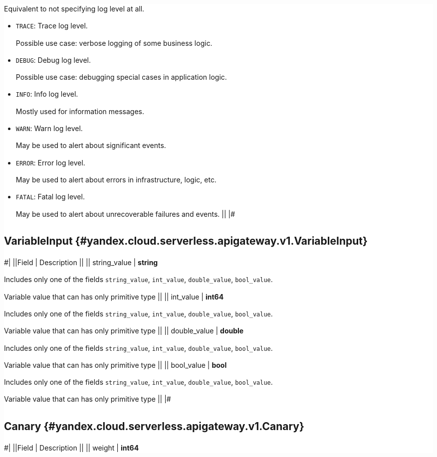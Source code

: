   Equivalent to not specifying log level at all.
- `TRACE`: Trace log level.

  Possible use case: verbose logging of some business logic.
- `DEBUG`: Debug log level.

  Possible use case: debugging special cases in application logic.
- `INFO`: Info log level.

  Mostly used for information messages.
- `WARN`: Warn log level.

  May be used to alert about significant events.
- `ERROR`: Error log level.

  May be used to alert about errors in infrastructure, logic, etc.
- `FATAL`: Fatal log level.

  May be used to alert about unrecoverable failures and events. ||
|#

## VariableInput {#yandex.cloud.serverless.apigateway.v1.VariableInput}

#|
||Field | Description ||
|| string_value | **string**

Includes only one of the fields `string_value`, `int_value`, `double_value`, `bool_value`.

Variable value that can has only primitive type ||
|| int_value | **int64**

Includes only one of the fields `string_value`, `int_value`, `double_value`, `bool_value`.

Variable value that can has only primitive type ||
|| double_value | **double**

Includes only one of the fields `string_value`, `int_value`, `double_value`, `bool_value`.

Variable value that can has only primitive type ||
|| bool_value | **bool**

Includes only one of the fields `string_value`, `int_value`, `double_value`, `bool_value`.

Variable value that can has only primitive type ||
|#

## Canary {#yandex.cloud.serverless.apigateway.v1.Canary}

#|
||Field | Description ||
|| weight | **int64**

